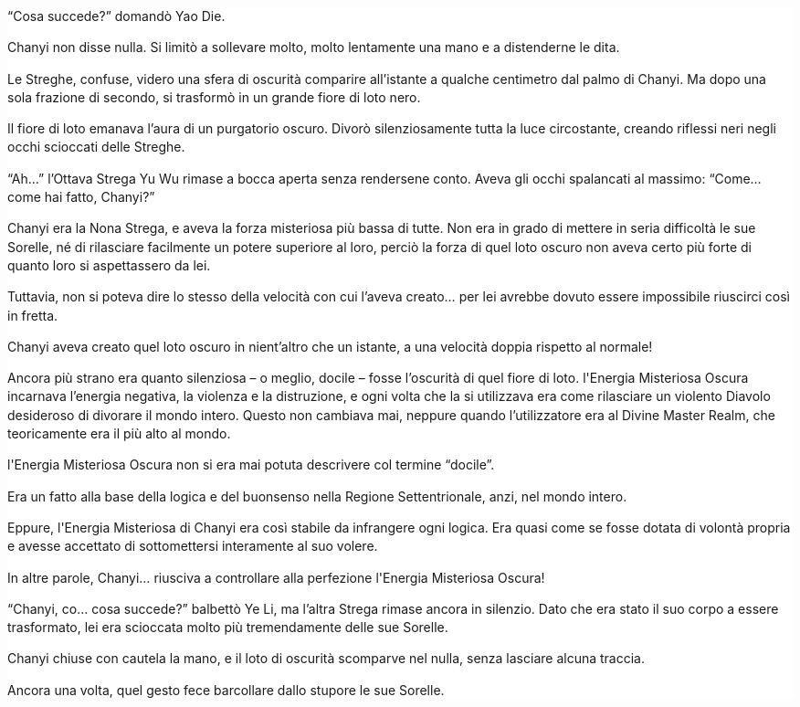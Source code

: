 
“Cosa succede?” domandò Yao Die.


Chanyi non disse nulla. Si limitò a sollevare molto, molto lentamente una mano e a distenderne le dita.


Le Streghe, confuse, videro una sfera di oscurità comparire all’istante a qualche centimetro dal palmo di Chanyi. Ma dopo una sola frazione di secondo, si trasformò in un grande fiore di loto nero.


Il fiore di loto emanava l’aura di un purgatorio oscuro. Divorò silenziosamente tutta la luce circostante, creando riflessi neri negli occhi scioccati delle Streghe.


“Ah…” l’Ottava Strega Yu Wu rimase a bocca aperta senza rendersene conto. Aveva gli occhi spalancati al massimo: “Come… come hai fatto, Chanyi?”


Chanyi era la Nona Strega, e aveva la forza misteriosa più bassa di tutte. Non era in grado di mettere in seria difficoltà le sue Sorelle, né di rilasciare facilmente un potere superiore al loro, perciò la forza di quel loto oscuro non aveva certo più forte di quanto loro si aspettassero da lei.


Tuttavia, non si poteva dire lo stesso della velocità con cui l’aveva creato… per lei avrebbe dovuto essere impossibile riuscirci così in fretta.


Chanyi aveva creato quel loto oscuro in nient’altro che un istante, a una velocità doppia rispetto al normale!


Ancora più strano era quanto silenziosa – o meglio, docile – fosse l’oscurità di quel fiore di loto. l'Energia Misteriosa Oscura incarnava l’energia negativa, la violenza e la distruzione, e ogni volta che la si utilizzava era come rilasciare un violento Diavolo desideroso di divorare il mondo intero. Questo non cambiava mai, neppure quando l’utilizzatore era al Divine Master Realm, che teoricamente era il più alto al mondo.


l'Energia Misteriosa Oscura non si era mai potuta descrivere col termine “docile”.


Era un fatto alla base della logica e del buonsenso nella Regione Settentrionale, anzi, nel mondo intero.


Eppure, l'Energia Misteriosa di Chanyi era così stabile da infrangere ogni logica. Era quasi come se fosse dotata di volontà propria e avesse accettato di sottomettersi interamente al suo volere.


In altre parole, Chanyi… riusciva a controllare alla perfezione l'Energia Misteriosa Oscura!


“Chanyi, co… cosa succede?” balbettò Ye Li, ma l’altra Strega rimase ancora in silenzio. Dato che era stato il suo corpo a essere trasformato, lei era scioccata molto più tremendamente delle sue Sorelle.


Chanyi chiuse con cautela la mano, e il loto di oscurità scomparve nel nulla, senza lasciare alcuna traccia.


Ancora una volta, quel gesto fece barcollare dallo stupore le sue Sorelle.
